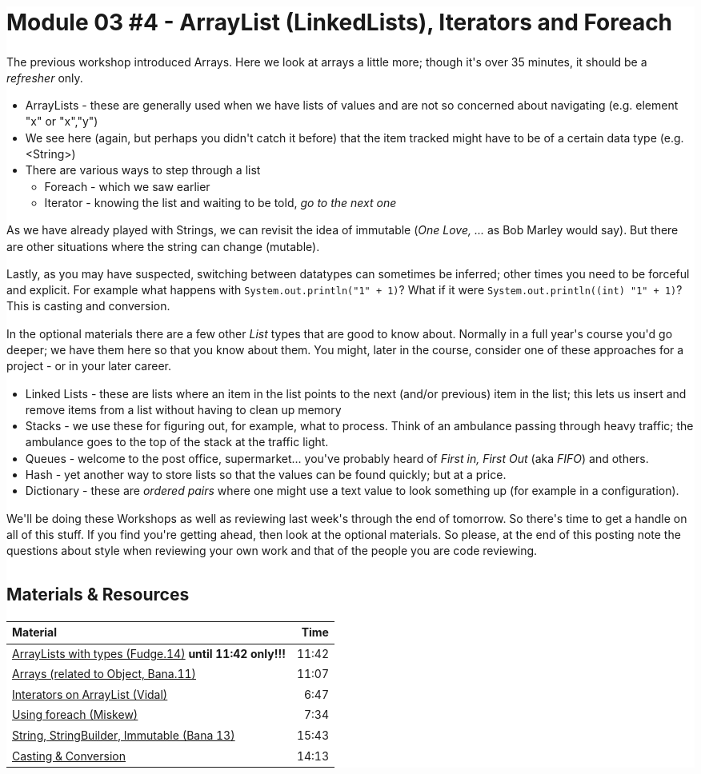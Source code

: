 # Module 03 #4 - ArrayList (LinkedLists),  Iterators and Foreach
The previous workshop introduced Arrays.  Here we look at arrays a little more; though it's over 35 minutes, it should be a *refresher* only.  
- ArrayLists - these are generally used when we have lists of values and are not so concerned about navigating (e.g. element "x" or "x","y")
- We see here (again, but perhaps you didn't catch it before) that the item tracked might have to be of a certain data type (e.g. &lt;String&gt;)
- There are various ways to step through a list
  - Foreach - which we saw earlier
  - Iterator - knowing the list and waiting to be told, *go to the next one*

As we have already played with Strings, we can revisit the idea of immutable (*One Love, ...* as Bob Marley would say).  But there are other situations where the string can change (mutable).

Lastly, as you may have suspected, switching between datatypes can sometimes be inferred; other times you need to be forceful and explicit.  For example what happens with `System.out.println("1" + 1)`?  What if it were `System.out.println((int) "1" + 1)`?  This is casting and conversion.

In the optional materials there are a few other *List* types that are good to know about.  Normally in a full year's course you'd go deeper; we have them here so that you know about them.  You might, later in the course, consider one of these approaches for a project - or in your later career.
- Linked Lists - these are lists where an item in the list points to the next (and/or previous) item in the list; this lets us insert and remove items from a list without having to clean up memory
- Stacks - we use these for figuring out, for example, what to process.  Think of an ambulance passing through heavy traffic; the ambulance goes to the top of the stack at the traffic light.
- Queues - welcome to the post office, supermarket...  you've probably heard of *First in, First Out* (aka *FIFO*) and others.
- Hash - yet another way to store lists so that the values can be found quickly; but at a price.
- Dictionary - these are *ordered pairs* where one might use a text value to look something up (for example in a configuration).

We'll be doing these Workshops as well as reviewing last week's through the end of tomorrow.  So there's time to get a handle on all of  this stuff.  If you find you're getting ahead, then look at the optional materials.  So please, at the end of this posting note the questions about style when reviewing your own work and that of the people you are code reviewing.


## Materials & Resources
| Material | Time |
|:-------- |-----:|
|[ArrayLists with types (Fudge.14)](https://www.youtube.com/watch?v=FhqdMFJbsxs) __until 11:42 only!!!__|11:42|
|[Arrays (related to Object, Bana.11)](https://www.youtube.com/watch?v=IEqvmsqjpT0)|11:07|
|[Interators on ArrayList (Vidal)](https://www.youtube.com/watch?v=5TaZbcXkpxs)|6:47|
|[Using foreach (Miskew)](https://www.youtube.com/watch?v=eByBsjUazII)|7:34|
|[String, StringBuilder, Immutable (Bana 13)](https://www.youtube.com/watch?v=RxeDe6BsTMI)|15:43|
|[Casting & Conversion](https://www.youtube.com/watch?v=AzO5pYE3y5o)|14:13|
